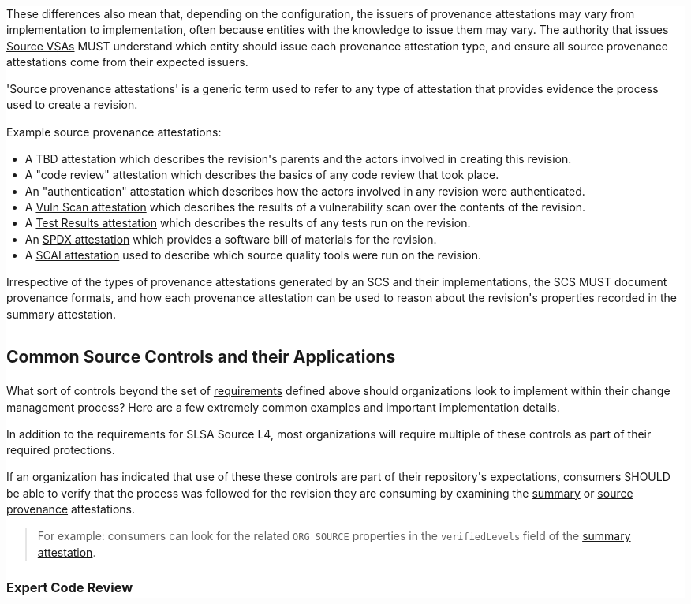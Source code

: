 These differences also mean that, depending on the configuration, the issuers of provenance attestations may vary from implementation to implementation, often because entities with the knowledge to issue them may vary.
The authority that issues [Source VSAs](#source-verification-summary-attestation) MUST understand which entity should issue each provenance attestation type, and ensure all source provenance attestations come from their expected issuers.

'Source provenance attestations' is a generic term used to refer to any type of attestation that provides evidence the process used to create a revision.

Example source provenance attestations:

-   A TBD attestation which describes the revision's parents and the actors involved in creating this revision.
-   A "code review" attestation which describes the basics of any code review that took place.
-   An "authentication" attestation which describes how the actors involved in any revision were authenticated.
-   A [Vuln Scan attestation](https://github.com/in-toto/attestation/blob/main/spec/predicates/vuln.md)
    which describes the results of a vulnerability scan over the contents of the revision.
-   A [Test Results attestation](https://github.com/in-toto/attestation/blob/main/spec/predicates/test-result.md)
 which describes the results of any tests run on the revision.
-   An [SPDX attestation](https://github.com/in-toto/attestation/blob/main/spec/predicates/spdx.md)
 which provides a software bill of materials for the revision.
-   A [SCAI attestation](https://github.com/in-toto/attestation/blob/main/spec/predicates/scai.md) used to
 describe which source quality tools were run on the revision.

Irrespective of the types of provenance attestations generated by an SCS and
their implementations, the SCS MUST document provenance
formats, and how each provenance attestation can be used to reason about the
revision's properties recorded in the summary attestation.

[^1]: in-toto attestations allow non-cryptographic digest types: https://github.com/in-toto/attestation/blob/main/spec/v1/digest_set.md#supported-algorithms.

## Common Source Controls and their Applications

What sort of controls beyond the set of [requirements](#requirements) defined
above should organizations look to implement within their change management
process?  Here are a few extremely common examples and important implementation
details.

In addition to the requirements for SLSA Source L4, most organizations will
require multiple of these controls as part of their required protections.

If an organization has indicated that use of these these controls are part of
their repository's expectations, consumers SHOULD be able to verify that the
process was followed for the revision they are consuming by examining the
[summary](#source-verification-summary-attestation) or [source
provenance](#source-provenance-attestations) attestations.

> For example: consumers can look for the related `ORG_SOURCE` properties in the
`verifiedLevels` field of the [summary attestation](#source-verification-summary-attestation).

### Expert Code Review


[Organization]: #organization
[test result attestations]: https://github.com/in-toto/attestation/blob/main/spec/predicates/test-result.md